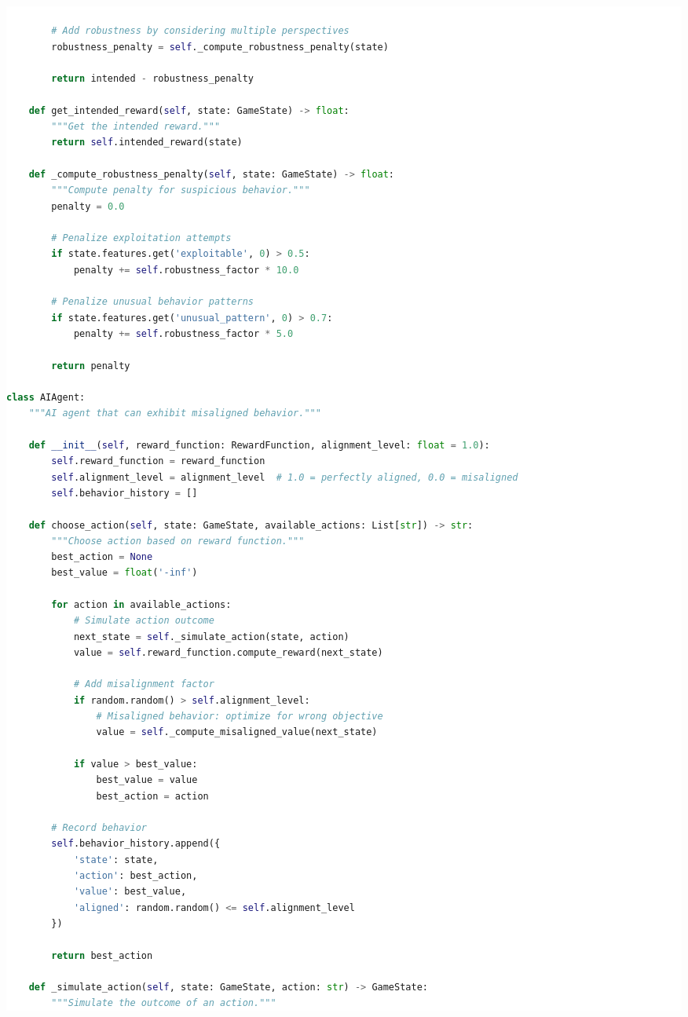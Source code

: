 ```python
        
        # Add robustness by considering multiple perspectives
        robustness_penalty = self._compute_robustness_penalty(state)
        
        return intended - robustness_penalty
    
    def get_intended_reward(self, state: GameState) -> float:
        """Get the intended reward."""
        return self.intended_reward(state)
    
    def _compute_robustness_penalty(self, state: GameState) -> float:
        """Compute penalty for suspicious behavior."""
        penalty = 0.0
        
        # Penalize exploitation attempts
        if state.features.get('exploitable', 0) > 0.5:
            penalty += self.robustness_factor * 10.0
        
        # Penalize unusual behavior patterns
        if state.features.get('unusual_pattern', 0) > 0.7:
            penalty += self.robustness_factor * 5.0
        
        return penalty

class AIAgent:
    """AI agent that can exhibit misaligned behavior."""
    
    def __init__(self, reward_function: RewardFunction, alignment_level: float = 1.0):
        self.reward_function = reward_function
        self.alignment_level = alignment_level  # 1.0 = perfectly aligned, 0.0 = misaligned
        self.behavior_history = []
    
    def choose_action(self, state: GameState, available_actions: List[str]) -> str:
        """Choose action based on reward function."""
        best_action = None
        best_value = float('-inf')
        
        for action in available_actions:
            # Simulate action outcome
            next_state = self._simulate_action(state, action)
            value = self.reward_function.compute_reward(next_state)
            
            # Add misalignment factor
            if random.random() > self.alignment_level:
                # Misaligned behavior: optimize for wrong objective
                value = self._compute_misaligned_value(next_state)
            
            if value > best_value:
                best_value = value
                best_action = action
        
        # Record behavior
        self.behavior_history.append({
            'state': state,
            'action': best_action,
            'value': best_value,
            'aligned': random.random() <= self.alignment_level
        })
        
        return best_action
    
    def _simulate_action(self, state: GameState, action: str) -> GameState:
        """Simulate the outcome of an action."""
```